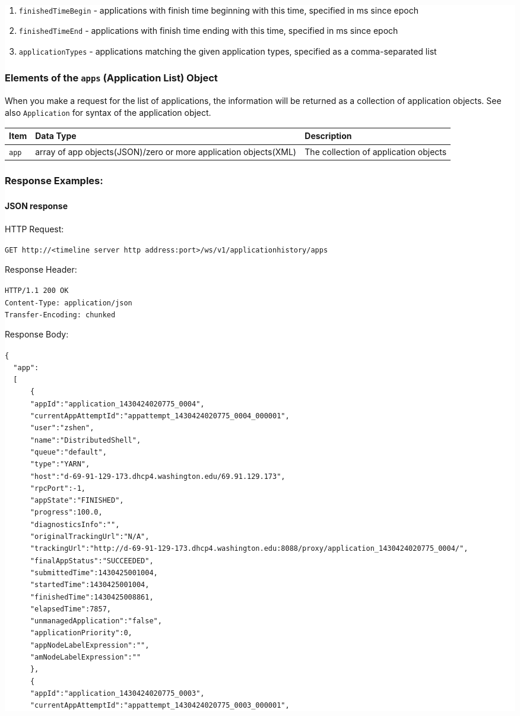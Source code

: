 1. `finishedTimeBegin` - applications with finish time beginning with this time,
specified in ms since epoch

1. `finishedTimeEnd` - applications with finish time ending with this time,
specified in ms since epoch

1. `applicationTypes` - applications matching the given application types,
specified as a comma-separated list

### Elements of the `apps` (Application List) Object

When you make a request for the list of applications, the information will be
returned as a collection of application objects. See also `Application` for
syntax of the application object.

| Item  | Data Type | Description  |
|:---- |:---- |:---- |
| `app` | array of app objects(JSON)/zero or more application objects(XML) | The collection of application objects |

### Response Examples:

#### JSON response

HTTP Request:

    GET http://<timeline server http address:port>/ws/v1/applicationhistory/apps

Response Header:

    HTTP/1.1 200 OK
    Content-Type: application/json
    Transfer-Encoding: chunked

Response Body:


    {
      "app":
      [
          {
          "appId":"application_1430424020775_0004",
          "currentAppAttemptId":"appattempt_1430424020775_0004_000001",
          "user":"zshen",
          "name":"DistributedShell",
          "queue":"default",
          "type":"YARN",
          "host":"d-69-91-129-173.dhcp4.washington.edu/69.91.129.173",
          "rpcPort":-1,
          "appState":"FINISHED",
          "progress":100.0,
          "diagnosticsInfo":"",
          "originalTrackingUrl":"N/A",
          "trackingUrl":"http://d-69-91-129-173.dhcp4.washington.edu:8088/proxy/application_1430424020775_0004/",
          "finalAppStatus":"SUCCEEDED",
          "submittedTime":1430425001004,
          "startedTime":1430425001004,
          "finishedTime":1430425008861,
          "elapsedTime":7857,
          "unmanagedApplication":"false",
          "applicationPriority":0,
          "appNodeLabelExpression":"",
          "amNodeLabelExpression":""
          },
          {
          "appId":"application_1430424020775_0003",
          "currentAppAttemptId":"appattempt_1430424020775_0003_000001",